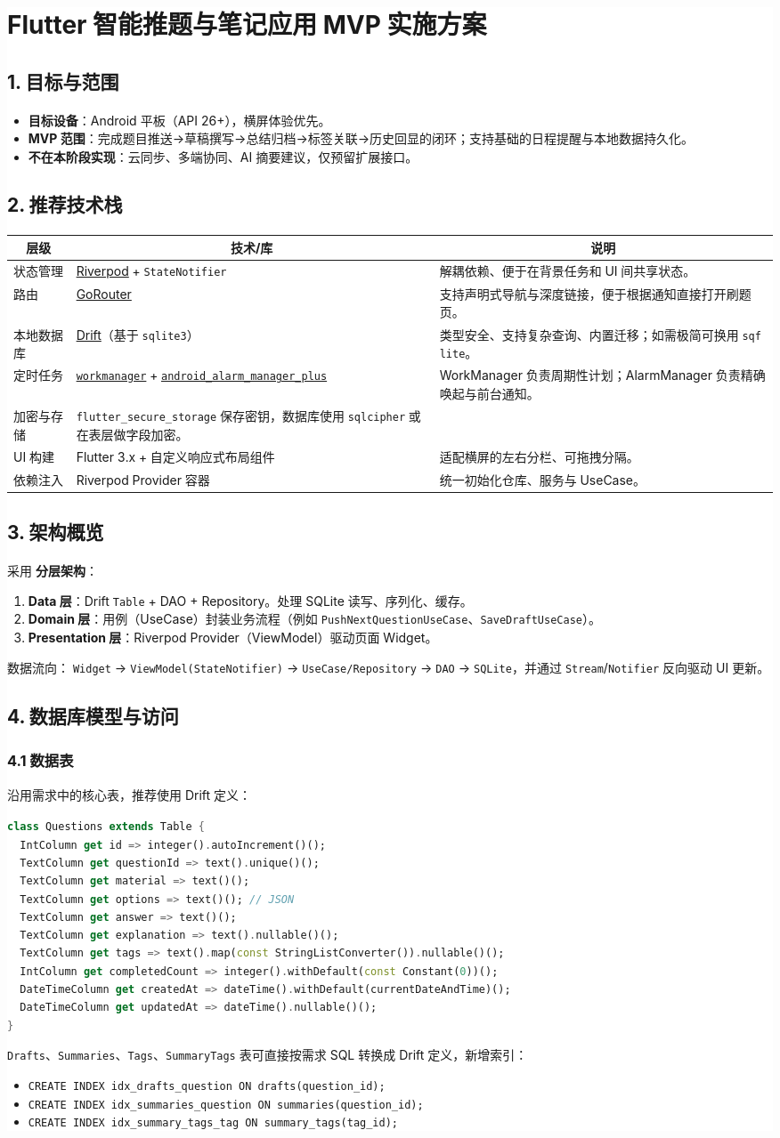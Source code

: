 # Flutter 智能推题与笔记应用 MVP 实施方案

## 1. 目标与范围
- **目标设备**：Android 平板（API 26+），横屏体验优先。
- **MVP 范围**：完成题目推送→草稿撰写→总结归档→标签关联→历史回显的闭环；支持基础的日程提醒与本地数据持久化。
- **不在本阶段实现**：云同步、多端协同、AI 摘要建议，仅预留扩展接口。

## 2. 推荐技术栈
| 层级 | 技术/库 | 说明 |
| --- | --- | --- |
| 状态管理 | [Riverpod](https://riverpod.dev) + `StateNotifier` | 解耦依赖、便于在背景任务和 UI 间共享状态。 |
| 路由 | [GoRouter](https://pub.dev/packages/go_router) | 支持声明式导航与深度链接，便于根据通知直接打开刷题页。 |
| 本地数据库 | [Drift](https://drift.simonbinder.eu/)（基于 `sqlite3`） | 类型安全、支持复杂查询、内置迁移；如需极简可换用 `sqflite`。 |
| 定时任务 | [`workmanager`](https://pub.dev/packages/workmanager) + [`android_alarm_manager_plus`](https://pub.dev/packages/android_alarm_manager_plus`) | WorkManager 负责周期性计划；AlarmManager 负责精确唤起与前台通知。 |
| 加密与存储 | `flutter_secure_storage` 保存密钥，数据库使用 `sqlcipher` 或在表层做字段加密。 |
| UI 构建 | Flutter 3.x + 自定义响应式布局组件 | 适配横屏的左右分栏、可拖拽分隔。 |
| 依赖注入 | Riverpod Provider 容器 | 统一初始化仓库、服务与 UseCase。 |

## 3. 架构概览
采用 **分层架构**：
1. **Data 层**：Drift `Table` + DAO + Repository。处理 SQLite 读写、序列化、缓存。
2. **Domain 层**：用例（UseCase）封装业务流程（例如 `PushNextQuestionUseCase`、`SaveDraftUseCase`）。
3. **Presentation 层**：Riverpod Provider（ViewModel）驱动页面 Widget。

数据流向：
`Widget` → `ViewModel(StateNotifier)` → `UseCase/Repository` → `DAO` → `SQLite`，并通过 `Stream`/`Notifier` 反向驱动 UI 更新。

## 4. 数据库模型与访问
### 4.1 数据表
沿用需求中的核心表，推荐使用 Drift 定义：
```dart
class Questions extends Table {
  IntColumn get id => integer().autoIncrement()();
  TextColumn get questionId => text().unique()();
  TextColumn get material => text()();
  TextColumn get options => text()(); // JSON
  TextColumn get answer => text()();
  TextColumn get explanation => text().nullable()();
  TextColumn get tags => text().map(const StringListConverter()).nullable()();
  IntColumn get completedCount => integer().withDefault(const Constant(0))();
  DateTimeColumn get createdAt => dateTime().withDefault(currentDateAndTime)();
  DateTimeColumn get updatedAt => dateTime().nullable()();
}
```
`Drafts`、`Summaries`、`Tags`、`SummaryTags` 表可直接按需求 SQL 转换成 Drift 定义，新增索引：
- `CREATE INDEX idx_drafts_question ON drafts(question_id);`
- `CREATE INDEX idx_summaries_question ON summaries(question_id);`
- `CREATE INDEX idx_summary_tags_tag ON summary_tags(tag_id);`
